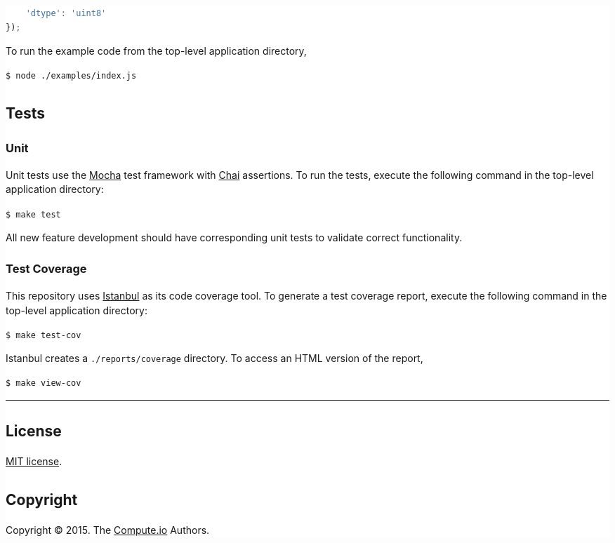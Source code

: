 ``` javascript
	'dtype': 'uint8'
});
```

To run the example code from the top-level application directory,

``` bash
$ node ./examples/index.js
```



## Tests

### Unit

Unit tests use the [Mocha](http://mochajs.org) test framework with [Chai](http://chaijs.com) assertions. To run the tests, execute the following command in the top-level application directory:

``` bash
$ make test
```

All new feature development should have corresponding unit tests to validate correct functionality.


### Test Coverage

This repository uses [Istanbul](https://github.com/gotwarlost/istanbul) as its code coverage tool. To generate a test coverage report, execute the following command in the top-level application directory:

``` bash
$ make test-cov
```

Istanbul creates a `./reports/coverage` directory. To access an HTML version of the report,

``` bash
$ make view-cov
```


---
## License

[MIT license](http://opensource.org/licenses/MIT).


## Copyright

Copyright &copy; 2015. The [Compute.io](https://github.com/compute-io) Authors.


[npm-image]: http://img.shields.io/npm/v/distributions-exponential-mean.svg
[npm-url]: https://npmjs.org/package/distributions-exponential-mean

[travis-image]: http://img.shields.io/travis/distributions-io/exponential-mean/master.svg
[travis-url]: https://travis-ci.org/distributions-io/exponential-mean

[codecov-image]: https://img.shields.io/codecov/c/github/distributions-io/exponential-mean/master.svg
[codecov-url]: https://codecov.io/github/distributions-io/exponential-mean?branch=master

[dependencies-image]: http://img.shields.io/david/distributions-io/exponential-mean.svg
[dependencies-url]: https://david-dm.org/distributions-io/exponential-mean

[dev-dependencies-image]: http://img.shields.io/david/dev/distributions-io/exponential-mean.svg
[dev-dependencies-url]: https://david-dm.org/dev/distributions-io/exponential-mean

[github-issues-image]: http://img.shields.io/github/issues/distributions-io/exponential-mean.svg
[github-issues-url]: https://github.com/distributions-io/exponential-mean/issues
